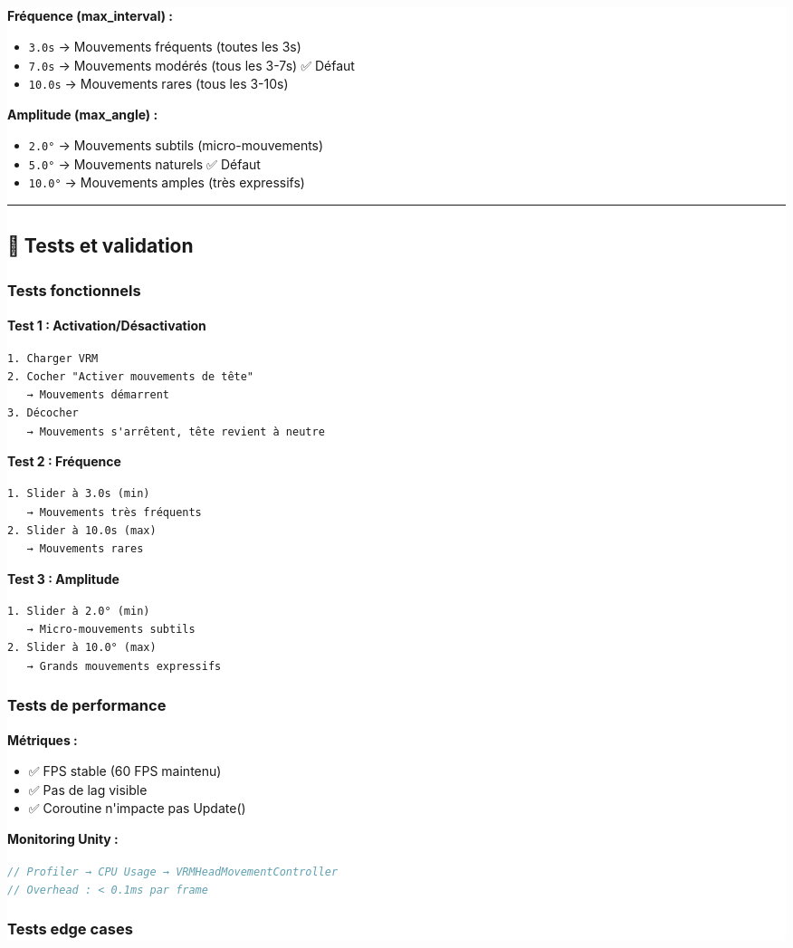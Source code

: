 **Fréquence (max_interval) :**
- `3.0s` → Mouvements fréquents (toutes les 3s)
- `7.0s` → Mouvements modérés (tous les 3-7s) ✅ Défaut
- `10.0s` → Mouvements rares (tous les 3-10s)

**Amplitude (max_angle) :**
- `2.0°` → Mouvements subtils (micro-mouvements)
- `5.0°` → Mouvements naturels ✅ Défaut
- `10.0°` → Mouvements amples (très expressifs)

---

## 🧪 Tests et validation

### Tests fonctionnels

**Test 1 : Activation/Désactivation**
```
1. Charger VRM
2. Cocher "Activer mouvements de tête"
   → Mouvements démarrent
3. Décocher
   → Mouvements s'arrêtent, tête revient à neutre
```

**Test 2 : Fréquence**
```
1. Slider à 3.0s (min)
   → Mouvements très fréquents
2. Slider à 10.0s (max)
   → Mouvements rares
```

**Test 3 : Amplitude**
```
1. Slider à 2.0° (min)
   → Micro-mouvements subtils
2. Slider à 10.0° (max)
   → Grands mouvements expressifs
```

### Tests de performance

**Métriques :**
- ✅ FPS stable (60 FPS maintenu)
- ✅ Pas de lag visible
- ✅ Coroutine n'impacte pas Update()

**Monitoring Unity :**
```csharp
// Profiler → CPU Usage → VRMHeadMovementController
// Overhead : < 0.1ms par frame
```

### Tests edge cases
